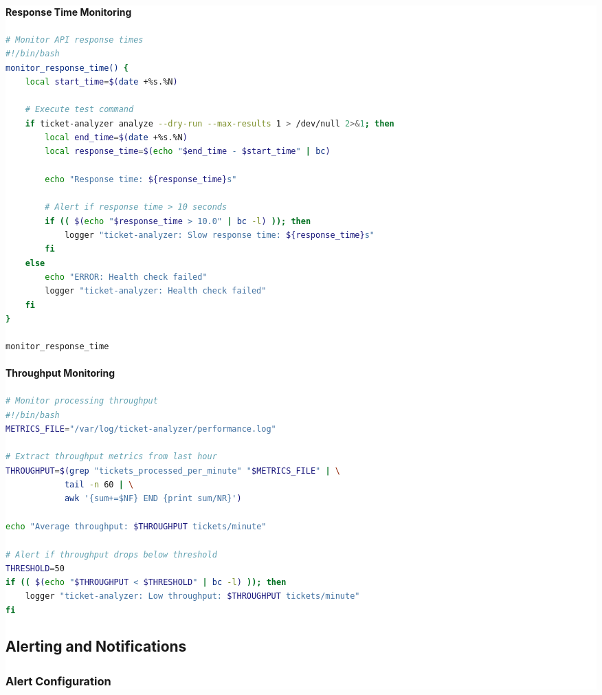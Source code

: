 #### Response Time Monitoring

```bash
# Monitor API response times
#!/bin/bash
monitor_response_time() {
    local start_time=$(date +%s.%N)
    
    # Execute test command
    if ticket-analyzer analyze --dry-run --max-results 1 > /dev/null 2>&1; then
        local end_time=$(date +%s.%N)
        local response_time=$(echo "$end_time - $start_time" | bc)
        
        echo "Response time: ${response_time}s"
        
        # Alert if response time > 10 seconds
        if (( $(echo "$response_time > 10.0" | bc -l) )); then
            logger "ticket-analyzer: Slow response time: ${response_time}s"
        fi
    else
        echo "ERROR: Health check failed"
        logger "ticket-analyzer: Health check failed"
    fi
}

monitor_response_time
```

#### Throughput Monitoring

```bash
# Monitor processing throughput
#!/bin/bash
METRICS_FILE="/var/log/ticket-analyzer/performance.log"

# Extract throughput metrics from last hour
THROUGHPUT=$(grep "tickets_processed_per_minute" "$METRICS_FILE" | \
            tail -n 60 | \
            awk '{sum+=$NF} END {print sum/NR}')

echo "Average throughput: $THROUGHPUT tickets/minute"

# Alert if throughput drops below threshold
THRESHOLD=50
if (( $(echo "$THROUGHPUT < $THRESHOLD" | bc -l) )); then
    logger "ticket-analyzer: Low throughput: $THROUGHPUT tickets/minute"
fi
```

## Alerting and Notifications

### Alert Configuration
